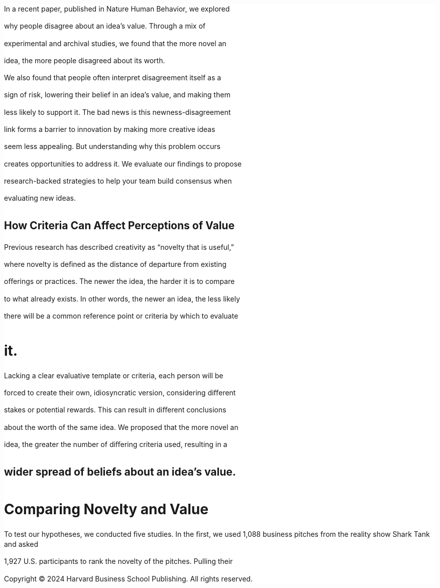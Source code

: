 In a recent paper, published in Nature Human Behavior, we explored

why people disagree about an idea’s value. Through a mix of

experimental and archival studies, we found that the more novel an

idea, the more people disagreed about its worth.

We also found that people often interpret disagreement itself as a

sign of risk, lowering their belief in an idea’s value, and making them

less likely to support it. The bad news is this newness-disagreement

link forms a barrier to innovation by making more creative ideas

seem less appealing. But understanding why this problem occurs

creates opportunities to address it. We evaluate our ﬁndings to propose

research-backed strategies to help your team build consensus when

evaluating new ideas.

## How Criteria Can Affect Perceptions of Value

Previous research has described creativity as “novelty that is useful,”

where novelty is deﬁned as the distance of departure from existing

oﬀerings or practices. The newer the idea, the harder it is to compare

to what already exists. In other words, the newer an idea, the less likely

there will be a common reference point or criteria by which to evaluate

# it.

Lacking a clear evaluative template or criteria, each person will be

forced to create their own, idiosyncratic version, considering diﬀerent

stakes or potential rewards. This can result in diﬀerent conclusions

about the worth of the same idea. We proposed that the more novel an

idea, the greater the number of diﬀering criteria used, resulting in a

## wider spread of beliefs about an idea’s value.

# Comparing Novelty and Value

To test our hypotheses, we conducted ﬁve studies. In the ﬁrst, we used 1,088 business pitches from the reality show Shark Tank and asked

1,927 U.S. participants to rank the novelty of the pitches. Pulling their

Copyright © 2024 Harvard Business School Publishing. All rights reserved.
